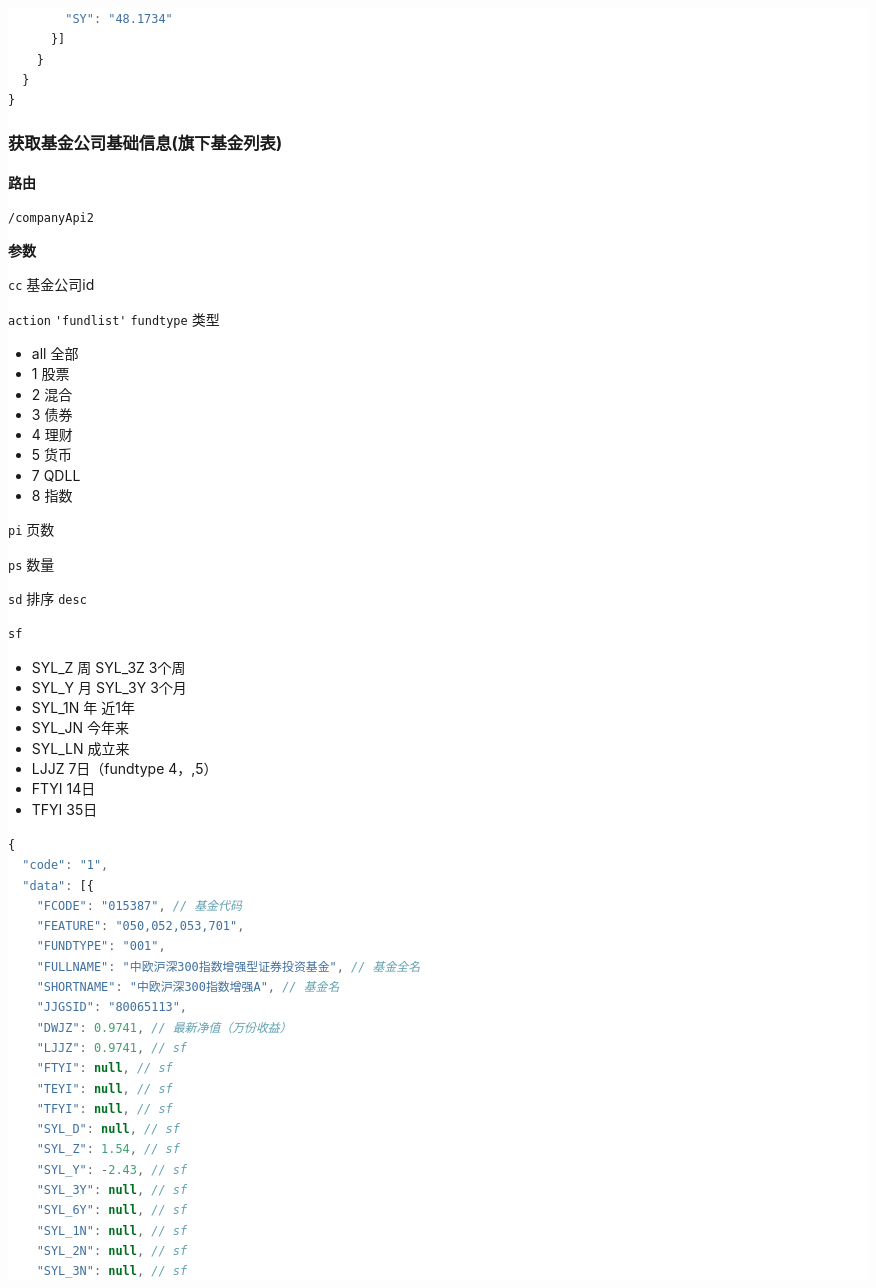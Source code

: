 ```js
        "SY": "48.1734"
      }]
    }
  }
}
```

### 获取基金公司基础信息(旗下基金列表)

**路由**

`/companyApi2`

**参数**

`cc` 基金公司id

`action` `'fundlist'`
`fundtype` 类型
- all 全部
- 1 股票
- 2 混合
- 3 债券
- 4 理财
- 5 货币
- 7 QDLL
- 8 指数

`pi` 页数

`ps` 数量

`sd` 排序 `desc`

`sf` 
- SYL_Z 周 SYL_3Z 3个周
- SYL_Y 月 SYL_3Y 3个月
- SYL_1N 年 近1年
- SYL_JN 今年来
- SYL_LN 成立来
- LJJZ 7日（fundtype 4，,5）
- FTYI 14日
- TFYI 35日

```js
{
  "code": "1",
  "data": [{
    "FCODE": "015387", // 基金代码
    "FEATURE": "050,052,053,701",
    "FUNDTYPE": "001",
    "FULLNAME": "中欧沪深300指数增强型证券投资基金", // 基金全名
    "SHORTNAME": "中欧沪深300指数增强A", // 基金名
    "JJGSID": "80065113",
    "DWJZ": 0.9741, // 最新净值（万份收益）
    "LJJZ": 0.9741, // sf
    "FTYI": null, // sf
    "TEYI": null, // sf
    "TFYI": null, // sf
    "SYL_D": null, // sf
    "SYL_Z": 1.54, // sf
    "SYL_Y": -2.43, // sf
    "SYL_3Y": null, // sf
    "SYL_6Y": null, // sf
    "SYL_1N": null, // sf
    "SYL_2N": null, // sf
    "SYL_3N": null, // sf
```